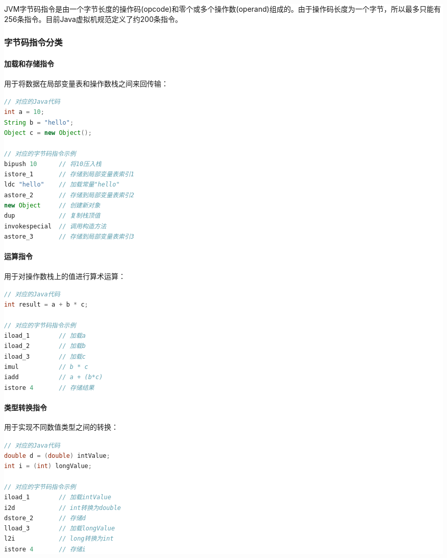 JVM字节码指令是由一个字节长度的操作码(opcode)和零个或多个操作数(operand)组成的。由于操作码长度为一个字节，所以最多只能有256条指令。目前Java虚拟机规范定义了约200条指令。



### 字节码指令分类

#### 加载和存储指令

用于将数据在局部变量表和操作数栈之间来回传输：

```java
// 对应的Java代码
int a = 10;
String b = "hello";
Object c = new Object();

// 对应的字节码指令示例
bipush 10      // 将10压入栈
istore_1       // 存储到局部变量表索引1
ldc "hello"    // 加载常量"hello"
astore_2       // 存储到局部变量表索引2
new Object     // 创建新对象
dup            // 复制栈顶值
invokespecial  // 调用构造方法
astore_3       // 存储到局部变量表索引3
```

#### 运算指令

用于对操作数栈上的值进行算术运算：

```java
// 对应的Java代码
int result = a + b * c;

// 对应的字节码指令示例
iload_1        // 加载a
iload_2        // 加载b
iload_3        // 加载c
imul           // b * c
iadd           // a + (b*c)
istore 4       // 存储结果
```

#### 类型转换指令

用于实现不同数值类型之间的转换：

```java
// 对应的Java代码
double d = (double) intValue;
int i = (int) longValue;

// 对应的字节码指令示例
iload_1        // 加载intValue
i2d            // int转换为double
dstore_2       // 存储d
lload_3        // 加载longValue
l2i            // long转换为int
istore 4       // 存储i
```
